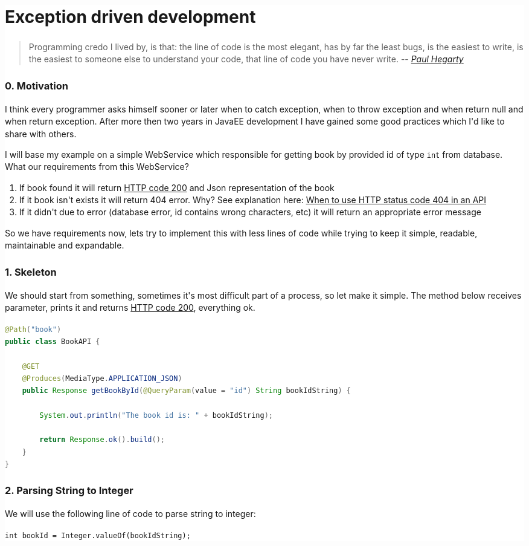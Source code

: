# Exception driven development


>Programming credo I lived by, is that: the line of code is the most elegant, has by far the least bugs, is the easiest to write, is the easiest to someone else to understand your code, that line of code you have never write.
> -- <cite>[Paul Hegarty][5]</cite>

### 0. Motivation

I think every programmer asks himself sooner or later when to catch exception, when to throw exception and when return null and when return exception. After more then two years in JavaEE development I have gained some good practices which I'd like to share with others. 

I will base my example on a simple WebService which responsible for getting book by provided id of type `int` from database. 
What our requirements from this WebService? 

1. If book found it will return [HTTP code 200][6] and Json representation of the book
2. <a name="error404">If it book isn't exists it will return 404 error.</a> Why? See explanation here: [When to use HTTP status code 404 in an API][1]
3. If it didn't due to error (database error, id contains wrong characters, etc) it will return an appropriate error message

So we have requirements now, lets try to implement this with less lines of code while trying to keep it simple, readable, maintainable and expandable.


### 1. Skeleton
We should start from something, sometimes it's most difficult part of a process, so let make it simple. The method below receives parameter, prints it and returns [HTTP code 200][6], everything ok.

```Java
@Path("book")
public class BookAPI {
	
    @GET
    @Produces(MediaType.APPLICATION_JSON)
    public Response getBookById(@QueryParam(value = "id") String bookIdString) {
    	
    	System.out.println("The book id is: " + bookIdString);
    	
        return Response.ok().build();
    }
}
```

### 2. Parsing String to Integer
We will use the following line of code to parse string to integer:

```
int bookId = Integer.valueOf(bookIdString);
```


[1]: http://programmers.stackexchange.com/questions/203492/when-to-use-http-status-code-404-in-an-api
[2]: https://docs.oracle.com/javase/7/docs/api/java/lang/NumberFormatException.html
[3]: https://www.w3.org/Protocols/rfc2616/rfc2616-sec6.html
[4]: http://programmers.stackexchange.com/a/231059/161072
[5]: https://www.youtube.com/watch?v=oHcToNCn4K8
[6]: https://developer.mozilla.org/en-US/docs/Web/HTTP/Response_codes#200
[7]: https://developer.mozilla.org/en-US/docs/Web/HTTP/Response_codes#404
[8]: https://developer.mozilla.org/en-US/docs/Web/HTTP/Response_codes#500
[9]: https://developer.mozilla.org/en-US/docs/Web/HTTP/Response_codes#400
